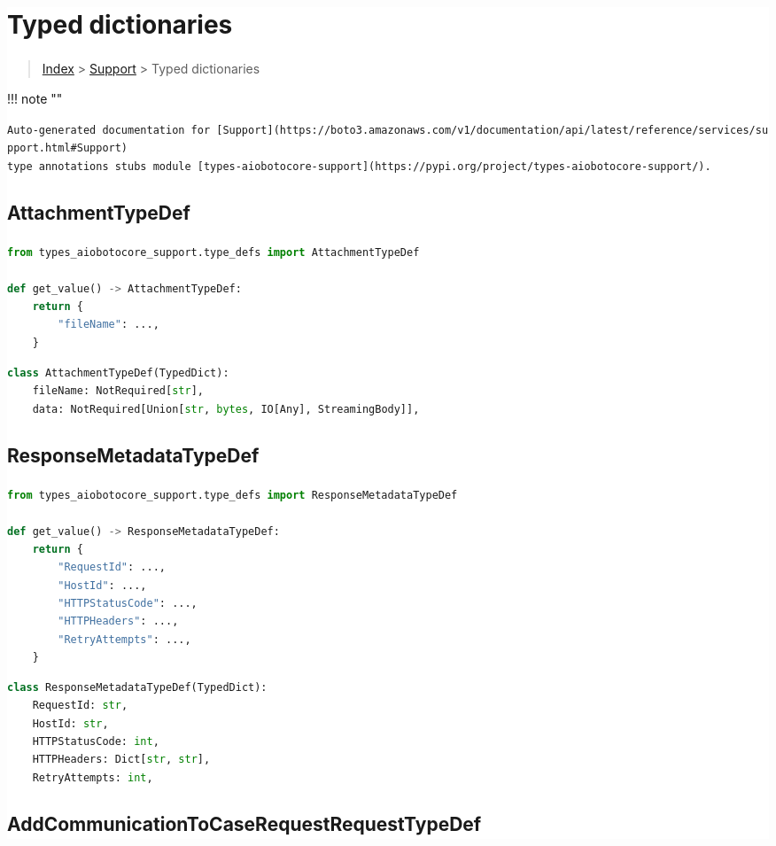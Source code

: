 # Typed dictionaries

> [Index](../README.md) > [Support](./README.md) > Typed dictionaries

!!! note ""

    Auto-generated documentation for [Support](https://boto3.amazonaws.com/v1/documentation/api/latest/reference/services/support.html#Support)
    type annotations stubs module [types-aiobotocore-support](https://pypi.org/project/types-aiobotocore-support/).

## AttachmentTypeDef

```python title="Usage Example"
from types_aiobotocore_support.type_defs import AttachmentTypeDef

def get_value() -> AttachmentTypeDef:
    return {
        "fileName": ...,
    }
```

```python title="Definition"
class AttachmentTypeDef(TypedDict):
    fileName: NotRequired[str],
    data: NotRequired[Union[str, bytes, IO[Any], StreamingBody]],
```

## ResponseMetadataTypeDef

```python title="Usage Example"
from types_aiobotocore_support.type_defs import ResponseMetadataTypeDef

def get_value() -> ResponseMetadataTypeDef:
    return {
        "RequestId": ...,
        "HostId": ...,
        "HTTPStatusCode": ...,
        "HTTPHeaders": ...,
        "RetryAttempts": ...,
    }
```

```python title="Definition"
class ResponseMetadataTypeDef(TypedDict):
    RequestId: str,
    HostId: str,
    HTTPStatusCode: int,
    HTTPHeaders: Dict[str, str],
    RetryAttempts: int,
```

## AddCommunicationToCaseRequestRequestTypeDef
